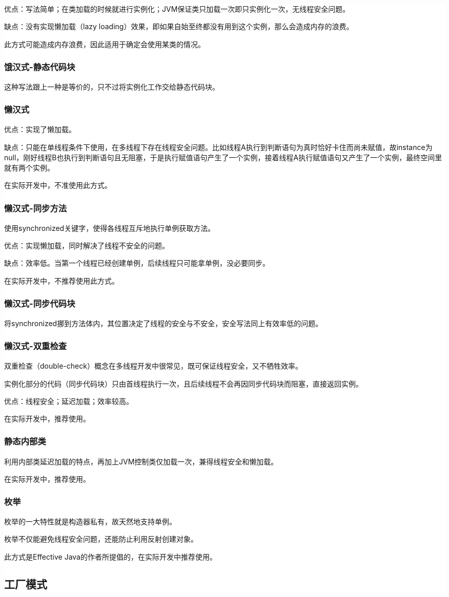 优点：写法简单；在类加载的时候就进行实例化；JVM保证类只加载一次即只实例化一次，无线程安全问题。

缺点：没有实现懒加载（lazy loading）效果，即如果自始至终都没有用到这个实例，那么会造成内存的浪费。

此方式可能造成内存浪费，因此适用于确定会使用某类的情况。

### 饿汉式-静态代码块

这种写法跟上一种是等价的，只不过将实例化工作交给静态代码块。

### 懒汉式

优点：实现了懒加载。

缺点：只能在单线程条件下使用，在多线程下存在线程安全问题。比如线程A执行到判断语句为真时恰好卡住而尚未赋值，故instance为null，刚好线程B也执行到判断语句且无阻塞，于是执行赋值语句产生了一个实例，接着线程A执行赋值语句又产生了一个实例，最终空间里就有两个实例。

在实际开发中，不准使用此方式。

### 懒汉式-同步方法

使用synchronized关键字，使得各线程互斥地执行单例获取方法。

优点：实现懒加载，同时解决了线程不安全的问题。

缺点：效率低。当第一个线程已经创建单例，后续线程只可能拿单例，没必要同步。

在实际开发中，不推荐使用此方式。

### 懒汉式-同步代码块

将synchronized挪到方法体内，其位置决定了线程的安全与不安全，安全写法同上有效率低的问题。

### 懒汉式-双重检查

双重检查（double-check）概念在多线程开发中很常见，既可保证线程安全，又不牺牲效率。

实例化部分的代码（同步代码块）只由首线程执行一次，且后续线程不会再因同步代码块而阻塞，直接返回实例。

优点：线程安全；延迟加载；效率较高。

在实际开发中，推荐使用。

### 静态内部类

利用内部类延迟加载的特点，再加上JVM控制类仅加载一次，兼得线程安全和懒加载。

在实际开发中，推荐使用。

### 枚举

枚举的一大特性就是构造器私有，故天然地支持单例。

枚举不仅能避免线程安全问题，还能防止利用反射创建对象。

此方式是Effective Java的作者所提倡的，在实际开发中推荐使用。

## 工厂模式
